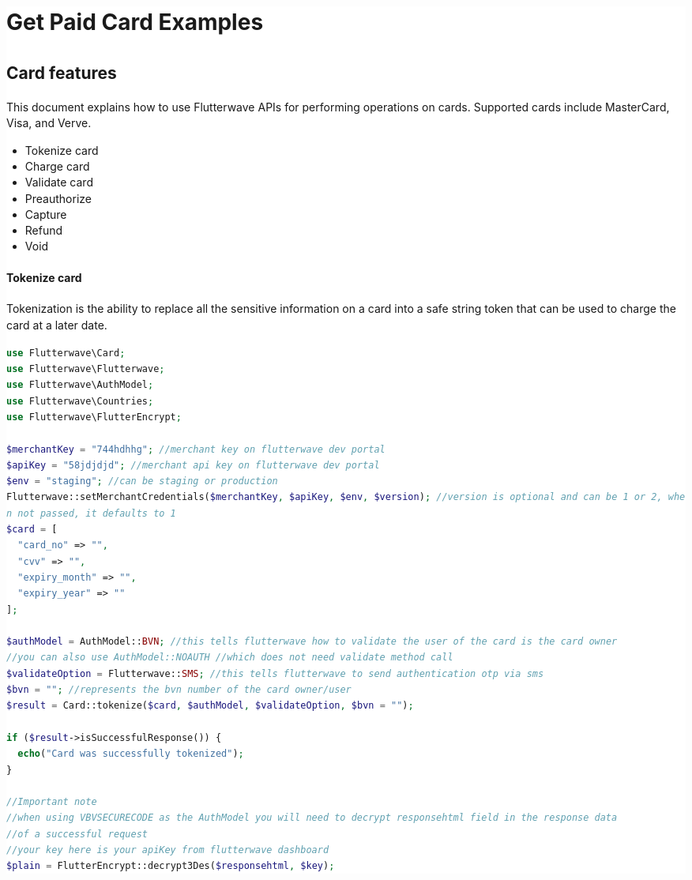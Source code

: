 # Get Paid Card Examples

## Card features
This document explains how to use Flutterwave APIs for performing operations on cards.
Supported cards include MasterCard, Visa, and Verve.
- Tokenize card
- Charge card
- Validate card
- Preauthorize
- Capture
- Refund
- Void

#### Tokenize card
Tokenization is the ability to replace all the sensitive information on a card
into a safe string token that can be used to charge the card at a later date.

```PHP
use Flutterwave\Card;
use Flutterwave\Flutterwave;
use Flutterwave\AuthModel;
use Flutterwave\Countries;
use Flutterwave\FlutterEncrypt;

$merchantKey = "744hdhhg"; //merchant key on flutterwave dev portal
$apiKey = "58jdjdjd"; //merchant api key on flutterwave dev portal
$env = "staging"; //can be staging or production
Flutterwave::setMerchantCredentials($merchantKey, $apiKey, $env, $version); //version is optional and can be 1 or 2, when not passed, it defaults to 1
$card = [
  "card_no" => "",
  "cvv" => "",
  "expiry_month" => "",
  "expiry_year" => ""
];

$authModel = AuthModel::BVN; //this tells flutterwave how to validate the user of the card is the card owner
//you can also use AuthModel::NOAUTH //which does not need validate method call
$validateOption = Flutterwave::SMS; //this tells flutterwave to send authentication otp via sms
$bvn = ""; //represents the bvn number of the card owner/user
$result = Card::tokenize($card, $authModel, $validateOption, $bvn = "");

if ($result->isSuccessfulResponse()) {
  echo("Card was successfully tokenized");
}

//Important note
//when using VBVSECURECODE as the AuthModel you will need to decrypt responsehtml field in the response data
//of a successful request
//your key here is your apiKey from flutterwave dashboard
$plain = FlutterEncrypt::decrypt3Des($responsehtml, $key);
```
